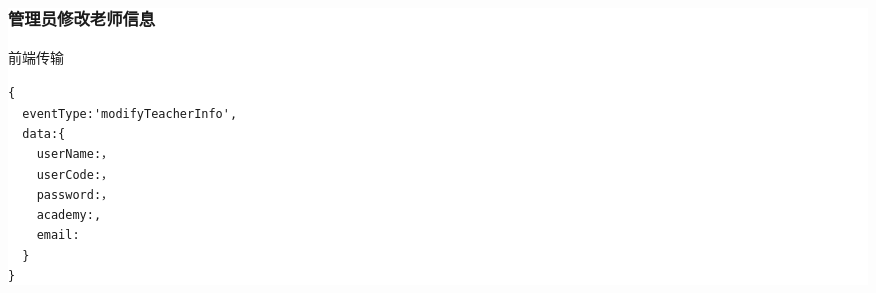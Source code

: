 
### 管理员修改老师信息
前端传输

```
{
  eventType:'modifyTeacherInfo',
  data:{
    userName:，
    userCode:，
    password:，
    academy:,
    email:
  }
}
```
